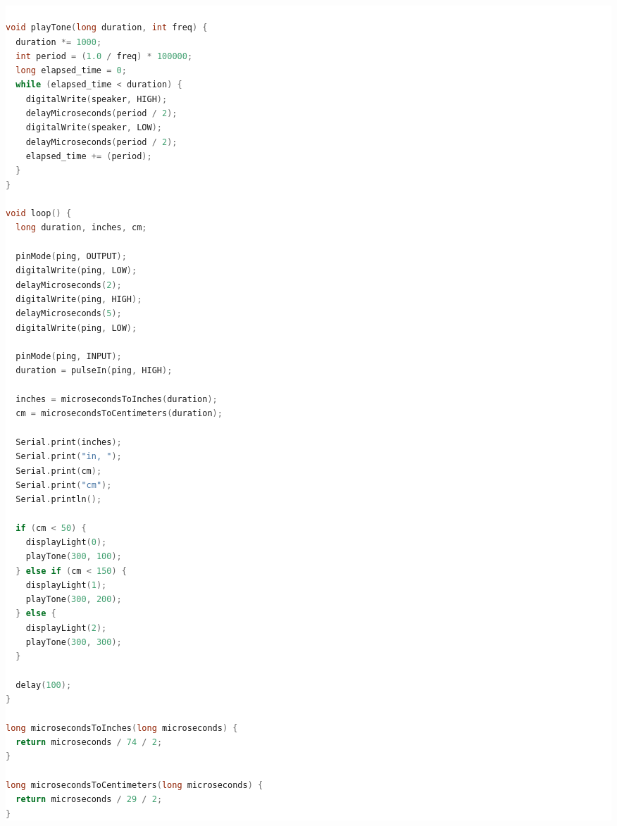 ```cpp

void playTone(long duration, int freq) {
  duration *= 1000;
  int period = (1.0 / freq) * 100000;
  long elapsed_time = 0;
  while (elapsed_time < duration) {
    digitalWrite(speaker, HIGH);
    delayMicroseconds(period / 2);
    digitalWrite(speaker, LOW);
    delayMicroseconds(period / 2);
    elapsed_time += (period);
  }
}

void loop() {
  long duration, inches, cm;

  pinMode(ping, OUTPUT);
  digitalWrite(ping, LOW);
  delayMicroseconds(2);
  digitalWrite(ping, HIGH);
  delayMicroseconds(5);
  digitalWrite(ping, LOW);

  pinMode(ping, INPUT);
  duration = pulseIn(ping, HIGH);

  inches = microsecondsToInches(duration);
  cm = microsecondsToCentimeters(duration);

  Serial.print(inches);
  Serial.print("in, ");
  Serial.print(cm);
  Serial.print("cm");
  Serial.println();

  if (cm < 50) {
  	displayLight(0);
    playTone(300, 100);
  } else if (cm < 150) {
    displayLight(1);
    playTone(300, 200);
  } else {
    displayLight(2);
    playTone(300, 300);
  }

  delay(100);
}

long microsecondsToInches(long microseconds) {
  return microseconds / 74 / 2;
}

long microsecondsToCentimeters(long microseconds) {
  return microseconds / 29 / 2;
}

```
